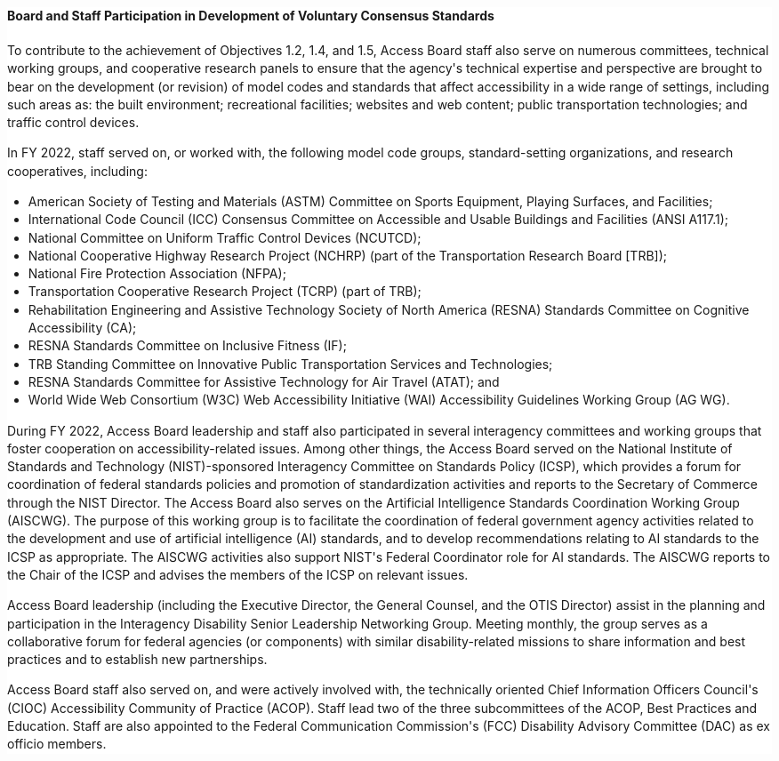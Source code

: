#### Board and Staff Participation in Development of Voluntary Consensus Standards

To contribute to the achievement of Objectives 1.2, 1.4, and 1.5, Access Board staff also serve on numerous committees, technical working groups, and cooperative research panels to ensure that the agency's technical expertise and perspective are brought to bear on the development (or revision) of model codes and standards that affect accessibility in a wide range of settings, including such areas as: the built environment; recreational facilities; websites and web content; public transportation technologies; and traffic control devices.

In FY 2022, staff served on, or worked with, the following model code groups, standard-setting organizations, and research cooperatives, including:

-   American Society of Testing and Materials (ASTM) Committee on Sports Equipment, Playing Surfaces, and Facilities;
-   International Code Council (ICC) Consensus Committee on Accessible and Usable Buildings and Facilities (ANSI A117.1);
-   National Committee on Uniform Traffic Control Devices (NCUTCD);
-   National Cooperative Highway Research Project (NCHRP) (part of the Transportation Research Board [TRB]);
-   National Fire Protection Association (NFPA);
-   Transportation Cooperative Research Project (TCRP) (part of TRB);
-   Rehabilitation Engineering and Assistive Technology Society of North America (RESNA) Standards Committee on Cognitive Accessibility (CA);
-   RESNA Standards Committee on Inclusive Fitness (IF);
-   TRB Standing Committee on Innovative Public Transportation Services and Technologies;
-   RESNA Standards Committee for Assistive Technology for Air Travel (ATAT); and
-   World Wide Web Consortium (W3C) Web Accessibility Initiative (WAI) Accessibility Guidelines Working Group (AG WG).

During FY 2022, Access Board leadership and staff also participated in several interagency committees and working groups that foster cooperation on accessibility-related issues. Among other things, the Access Board served on the National Institute of Standards and Technology (NIST)-sponsored Interagency Committee on Standards Policy (ICSP), which provides a forum for coordination of federal standards policies and promotion of standardization activities and reports to the Secretary of Commerce through the NIST Director. The Access Board also serves on the Artificial Intelligence Standards Coordination Working Group (AISCWG). The purpose of this working group is to facilitate the coordination of federal government agency activities related to the development and use of artificial intelligence (AI) standards, and to develop recommendations relating to AI standards  to the ICSP as appropriate. The AISCWG activities also support NIST's Federal Coordinator role for AI standards. The AISCWG reports to the Chair of the ICSP and advises the members of the ICSP on relevant issues.

Access Board leadership (including the Executive Director, the General Counsel, and the OTIS Director) assist in the planning and participation in the Interagency Disability Senior Leadership Networking Group. Meeting monthly, the group serves as a collaborative forum for federal agencies (or components) with similar disability-related missions to share information and best practices and to establish new partnerships.

Access Board staff also served on, and were actively involved with, the technically oriented Chief Information Officers Council's (CIOC) Accessibility Community of Practice (ACOP). Staff lead two of the three subcommittees of the ACOP, Best Practices and Education. Staff are also appointed to the Federal Communication Commission's (FCC) Disability Advisory Committee (DAC) as ex officio members.
